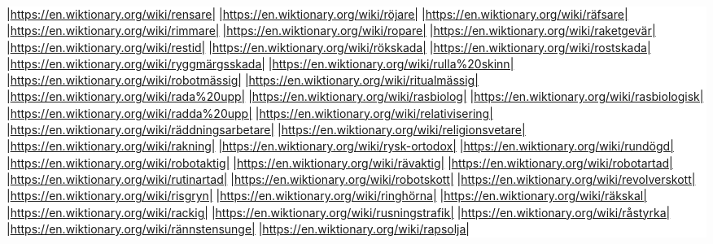 |https://en.wiktionary.org/wiki/rensare|
|https://en.wiktionary.org/wiki/röjare|
|https://en.wiktionary.org/wiki/räfsare|
|https://en.wiktionary.org/wiki/rimmare|
|https://en.wiktionary.org/wiki/ropare|
|https://en.wiktionary.org/wiki/raketgevär|
|https://en.wiktionary.org/wiki/restid|
|https://en.wiktionary.org/wiki/rökskada|
|https://en.wiktionary.org/wiki/rostskada|
|https://en.wiktionary.org/wiki/ryggmärgsskada|
|https://en.wiktionary.org/wiki/rulla%20skinn|
|https://en.wiktionary.org/wiki/robotmässig|
|https://en.wiktionary.org/wiki/ritualmässig|
|https://en.wiktionary.org/wiki/rada%20upp|
|https://en.wiktionary.org/wiki/rasbiolog|
|https://en.wiktionary.org/wiki/rasbiologisk|
|https://en.wiktionary.org/wiki/radda%20upp|
|https://en.wiktionary.org/wiki/relativisering|
|https://en.wiktionary.org/wiki/räddningsarbetare|
|https://en.wiktionary.org/wiki/religionsvetare|
|https://en.wiktionary.org/wiki/rakning|
|https://en.wiktionary.org/wiki/rysk-ortodox|
|https://en.wiktionary.org/wiki/rundögd|
|https://en.wiktionary.org/wiki/robotaktig|
|https://en.wiktionary.org/wiki/rävaktig|
|https://en.wiktionary.org/wiki/robotartad|
|https://en.wiktionary.org/wiki/rutinartad|
|https://en.wiktionary.org/wiki/robotskott|
|https://en.wiktionary.org/wiki/revolverskott|
|https://en.wiktionary.org/wiki/risgryn|
|https://en.wiktionary.org/wiki/ringhörna|
|https://en.wiktionary.org/wiki/räkskal|
|https://en.wiktionary.org/wiki/rackig|
|https://en.wiktionary.org/wiki/rusningstrafik|
|https://en.wiktionary.org/wiki/råstyrka|
|https://en.wiktionary.org/wiki/rännstensunge|
|https://en.wiktionary.org/wiki/rapsolja|